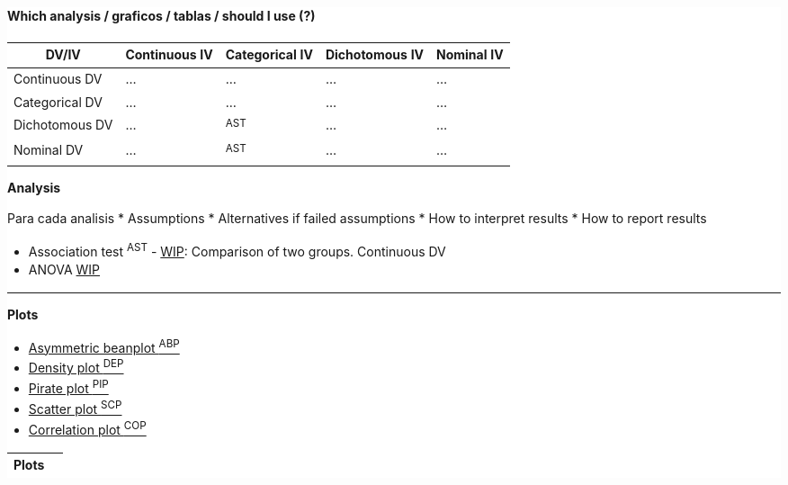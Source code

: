 #### Which analysis / graficos / tablas / should I use (?)

| DV/IV          | Continuous IV | Categorical IV | Dichotomous IV | Nominal IV |
| -------------- | ------------- | -------------- | -------------- | ---------- |
| Continuous DV  | …             | …              | …              | …          |
| Categorical DV | …             | …              | …              | …          |
| Dichotomous DV | …             | <sup>AST</sup> | …              | …          |
| Nominal DV     | …             | <sup>AST</sup> | …              | …          |

**Analysis**

Para cada analisis \* Assumptions \* Alternatives if failed assumptions
\* How to interpret results \* How to report results

  - Association test <sup>AST</sup> - [WIP](association-test.html):
    Comparison of two groups. Continuous DV
  - ANOVA [WIP](Estadistica-inferencial.html)





















-----

**Plots**

  - [Asymmetric beanplot <sup>ABP</sup>](Visualizar-datos.html#beanplot)
  - [Density plot <sup>DEP</sup>](Visualizar-datos.html#density-plots)
  - [Pirate plot <sup>PIP</sup>](Visualizar-datos.html#Pirate-Plot)
  - [Scatter plot <sup>SCP</sup>](Visualizar-datos.html#scatterplot)
  - [Correlation plot
    <sup>COP</sup>](Visualizar-datos.html#correlation-plot)

| Plots                                                                                                                                                                       |                                                                                                                                                                 |
| --------------------------------------------------------------------------------------------------------------------------------------------------------------------------- | --------------------------------------------------------------------------------------------------------------------------------------------------------------- |